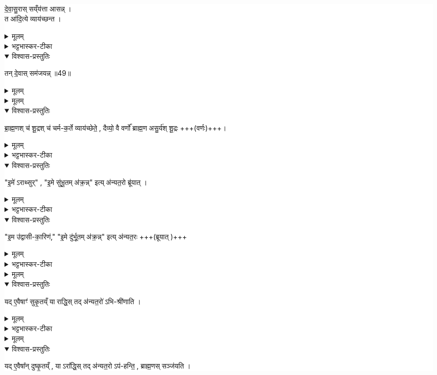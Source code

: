 दे॒वा॒सु॒रास् सय्ँय॑त्ता आसन्न् ।  
त आ॑दि॒त्ये व्याय॑च्छन्त ।  
</details>

<details><summary>मूलम्</summary></details>

<details><summary>भट्टभास्कर-टीका</summary></details>

<details open><summary>विश्वास-प्रस्तुतिः</summary>

तन् दे॒वास् सम॑जयन्न् ॥49॥  
</details>

<details><summary>मूलम्</summary></details>


<details><summary>मूलम्</summary></details>

<details open><summary>विश्वास-प्रस्तुतिः</summary>

ब्रा॒ह्म॒णश् च॑ शू॒द्रश् च॑ चर्म-क॒र्ते व्याय॑च्छेते॒ , दैव्यो॒ वै वर्णो᳚ ब्राह्म॒ण  असु॒र्य॑श् शू॒द्रः +++(वर्णः)+++।  
</details>

<details><summary>मूलम्</summary></details>

<details><summary>भट्टभास्कर-टीका</summary></details>

<details open><summary>विश्वास-प्रस्तुतिः</summary>

"इ॒मे॑ ऽराथ्सुर्" , "इ॒मे सु॑भू॒तम् अ॑क्र॒न्न्" इत्य् अ॑न्यत॒रो ब्रू॑यात् ।  
</details>

<details><summary>मूलम्</summary></details>

<details><summary>भट्टभास्कर-टीका</summary></details>

<details open><summary>विश्वास-प्रस्तुतिः</summary>

"इ॒म उ॑द्वासी-का॒रिण॑," "इ॒मे दु॑र्भू॒तम् अ॑क्र॒न्न्" इत्य् अ॑न्यत॒रः +++(ब्रूयात् )+++
</details>

<details><summary>मूलम्</summary></details>

<details><summary>भट्टभास्कर-टीका</summary></details>


<details><summary>मूलम्</summary></details>

<details open><summary>विश्वास-प्रस्तुतिः</summary>

यद् ए॒वैषाꣳ॑ सुकृ॒तय्ँ या राद्धि॒स् तद् अ॑न्यत॒रो॑ ऽभि-श्री॑णाति ।  
</details>

<details><summary>मूलम्</summary></details>

<details><summary>भट्टभास्कर-टीका</summary></details>


<details><summary>मूलम्</summary></details>

<details open><summary>विश्वास-प्रस्तुतिः</summary>

यद् ए॒वैषा᳚न् दुष्कृ॒तय्ँ , या ऽरा᳚द्धि॒स् तद् अ॑न्यत॒रो ऽप॑-हन्ति॒ , ब्राह्म॒णस् सञ्ज॑यति ।  
</details>
